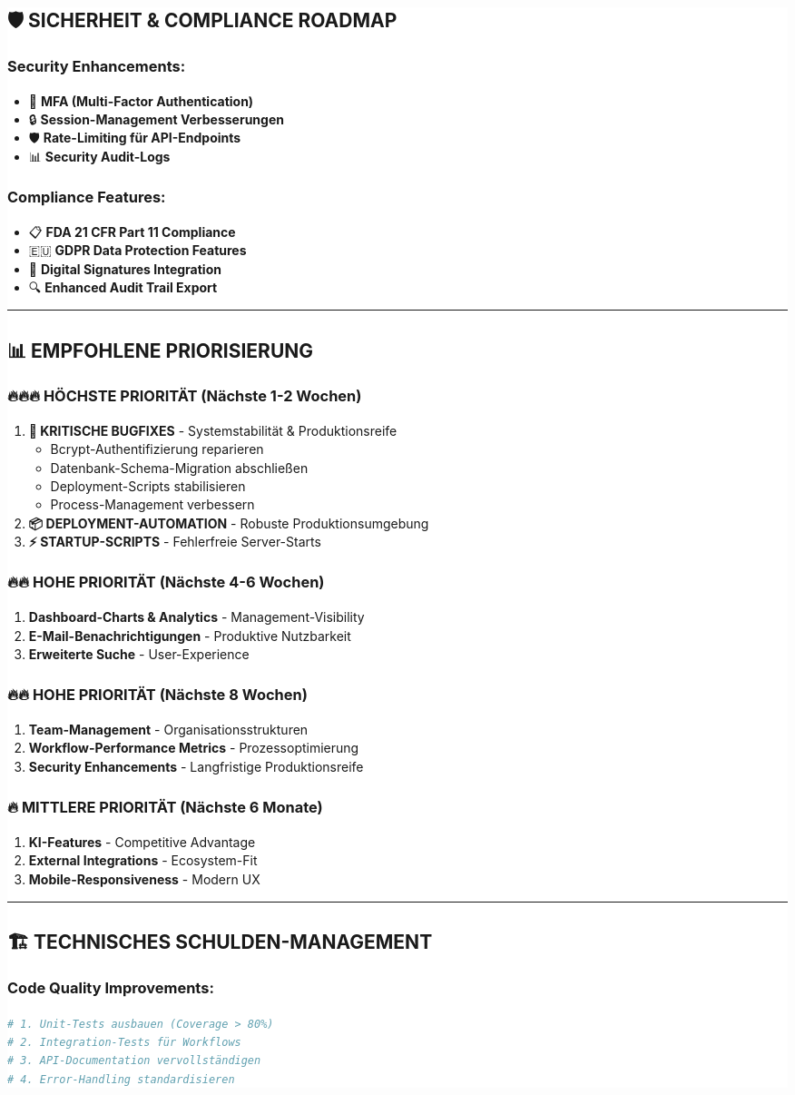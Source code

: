 
## 🛡️ **SICHERHEIT & COMPLIANCE ROADMAP**

### **Security Enhancements:**
- 🔐 **MFA (Multi-Factor Authentication)**
- 🔒 **Session-Management Verbesserungen**
- 🛡️ **Rate-Limiting für API-Endpoints**
- 📊 **Security Audit-Logs**

### **Compliance Features:**
- 📋 **FDA 21 CFR Part 11 Compliance**
- 🇪🇺 **GDPR Data Protection Features**
- 📜 **Digital Signatures Integration**
- 🔍 **Enhanced Audit Trail Export**

---

## 📊 **EMPFOHLENE PRIORISIERUNG**

### **🔥🔥🔥 HÖCHSTE PRIORITÄT (Nächste 1-2 Wochen)**
1. **🚨 KRITISCHE BUGFIXES** - Systemstabilität & Produktionsreife
   - Bcrypt-Authentifizierung reparieren
   - Datenbank-Schema-Migration abschließen  
   - Deployment-Scripts stabilisieren
   - Process-Management verbessern
2. **📦 DEPLOYMENT-AUTOMATION** - Robuste Produktionsumgebung
3. **⚡ STARTUP-SCRIPTS** - Fehlerfreie Server-Starts

### **🔥🔥 HOHE PRIORITÄT (Nächste 4-6 Wochen)**
1. **Dashboard-Charts & Analytics** - Management-Visibility
2. **E-Mail-Benachrichtigungen** - Produktive Nutzbarkeit  
3. **Erweiterte Suche** - User-Experience

### **🔥🔥 HOHE PRIORITÄT (Nächste 8 Wochen)**  
1. **Team-Management** - Organisationsstrukturen
2. **Workflow-Performance Metrics** - Prozessoptimierung
3. **Security Enhancements** - Langfristige Produktionsreife

### **🔥 MITTLERE PRIORITÄT (Nächste 6 Monate)**
1. **KI-Features** - Competitive Advantage
2. **External Integrations** - Ecosystem-Fit
3. **Mobile-Responsiveness** - Modern UX

---

## 🏗️ **TECHNISCHES SCHULDEN-MANAGEMENT**

### **Code Quality Improvements:**
```python
# 1. Unit-Tests ausbauen (Coverage > 80%)
# 2. Integration-Tests für Workflows
# 3. API-Documentation vervollständigen
# 4. Error-Handling standardisieren
```
